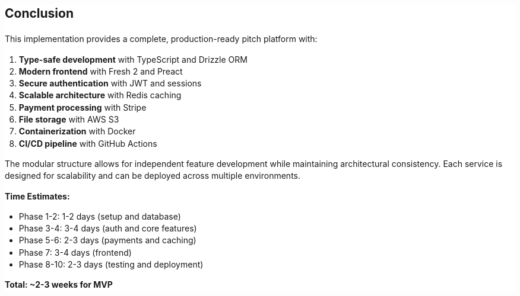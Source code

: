 ## Conclusion

This implementation provides a complete, production-ready pitch platform with:

1. **Type-safe development** with TypeScript and Drizzle ORM
2. **Modern frontend** with Fresh 2 and Preact
3. **Secure authentication** with JWT and sessions
4. **Scalable architecture** with Redis caching
5. **Payment processing** with Stripe
6. **File storage** with AWS S3
7. **Containerization** with Docker
8. **CI/CD pipeline** with GitHub Actions

The modular structure allows for independent feature development while maintaining architectural consistency. Each service is designed for scalability and can be deployed across multiple environments.

**Time Estimates:**
- Phase 1-2: 1-2 days (setup and database)
- Phase 3-4: 3-4 days (auth and core features)
- Phase 5-6: 2-3 days (payments and caching)
- Phase 7: 3-4 days (frontend)
- Phase 8-10: 2-3 days (testing and deployment)

**Total: ~2-3 weeks for MVP**